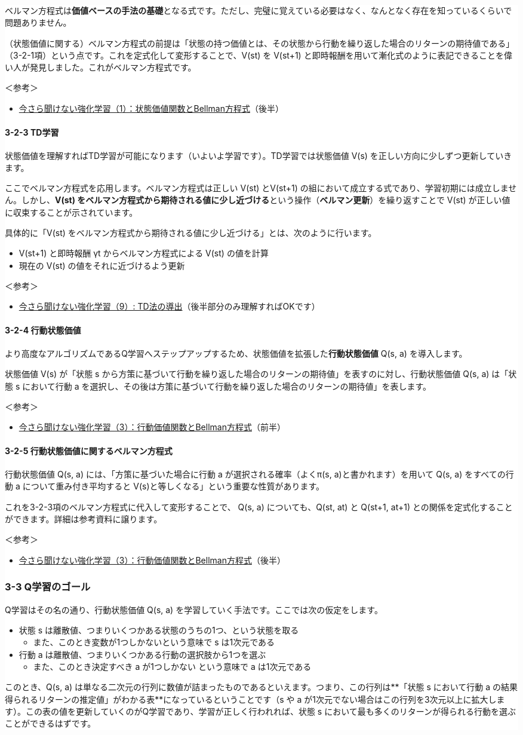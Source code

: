 ベルマン方程式は**価値ベースの手法の基礎**となる式です。ただし、完璧に覚えている必要はなく、なんとなく存在を知っているくらいで問題ありません。

（状態価値に関する）ベルマン方程式の前提は「状態の持つ価値とは、その状態から行動を繰り返した場合のリターンの期待値である」（3-2-1項）という点です。これを定式化して変形することで、V(st) を V(st+1) と即時報酬を用いて漸化式のように表記できることを偉い人が発見しました。これがベルマン方程式です。

＜参考＞

- [今さら聞けない強化学習（1）：状態価値関数とBellman方程式](<https://qiita.com/triwave33/items/5e13e03d4d76b71bc802#%E4%BE%A1%E5%80%A4%E3%81%AE%E5%AE%9A%E9%87%8F%E5%8C%96>)（後半）

#### 3-2-3 TD学習

状態価値を理解すればTD学習が可能になります（いよいよ学習です）。TD学習では状態価値 V(s) を正しい方向に少しずつ更新していきます。

ここでベルマン方程式を応用します。ベルマン方程式は正しい V(st) とV(st+1) の組において成立する式であり、学習初期には成立しません。しかし、**V(st) をベルマン方程式から期待される値に少し近づける**という操作（**ベルマン更新**）を繰り返すことで V(st) が正しい値に収束することが示されています。

具体的に「V(st) をベルマン方程式から期待される値に少し近づける」とは、次のように行います。

- V(st+1) と即時報酬 γt からベルマン方程式による V(st) の値を計算
- 現在の V(st) の値をそれに近づけるよう更新

＜参考＞

- [今さら聞けない強化学習（9）: TD法の導出](<https://qiita.com/triwave33/items/277210c7be4e47c28565#td%E6%B3%95>)（後半部分のみ理解すればOKです）

#### 3-2-4 行動状態価値

より高度なアルゴリズムであるQ学習へステップアップするため、状態価値を拡張した**行動状態価値** Q(s, a) を導入します。

状態価値 V(s) が「状態 s から方策に基づいて行動を繰り返した場合のリターンの期待値」を表すのに対し、行動状態価値 Q(s, a) は「状態 s において行動 a を選択し、その後は方策に基づいて行動を繰り返した場合のリターンの期待値」を表します。

＜参考＞

- [今さら聞けない強化学習（3）：行動価値関数とBellman方程式](<https://qiita.com/triwave33/items/8966890701169f8cad47>)（前半）

#### 3-2-5 行動状態価値に関するベルマン方程式

行動状態価値 Q(s, a) には、「方策に基づいた場合に行動 a が選択される確率（よくπ(s, a)と書かれます）を用いて Q(s, a) をすべての行動 a について重み付き平均すると V(s)と等しくなる」という重要な性質があります。

これを3-2-3項のベルマン方程式に代入して変形することで、 Q(s, a) についても、Q(st, at) と Q(st+1, at+1) との関係を定式化することができます。詳細は参考資料に譲ります。

＜参考＞

- [今さら聞けない強化学習（3）：行動価値関数とBellman方程式](<https://qiita.com/triwave33/items/8966890701169f8cad47>)（後半）

### 3-3 Q学習のゴール

Q学習はその名の通り、行動状態価値 Q(s, a) を学習していく手法です。ここでは次の仮定をします。

- 状態 s は離散値、つまりいくつかある状態のうちの1つ、という状態を取る
  - また、このとき変数が1つしかないという意味で s は1次元である
- 行動 a は離散値、つまりいくつかある行動の選択肢から1つを選ぶ
  - また、このとき決定すべき a が1つしかない という意味で a は1次元である

このとき、Q(s, a) は単なる二次元の行列に数値が詰まったものであるといえます。つまり、この行列は**「状態 s において行動 a の結果得られるリターンの推定値」がわかる表**になっているということです（s や a が1次元でない場合はこの行列を3次元以上に拡大します）。この表の値を更新していくのがQ学習であり、学習が正しく行われれば、状態 s において最も多くのリターンが得られる行動を選ぶことができるはずです。
